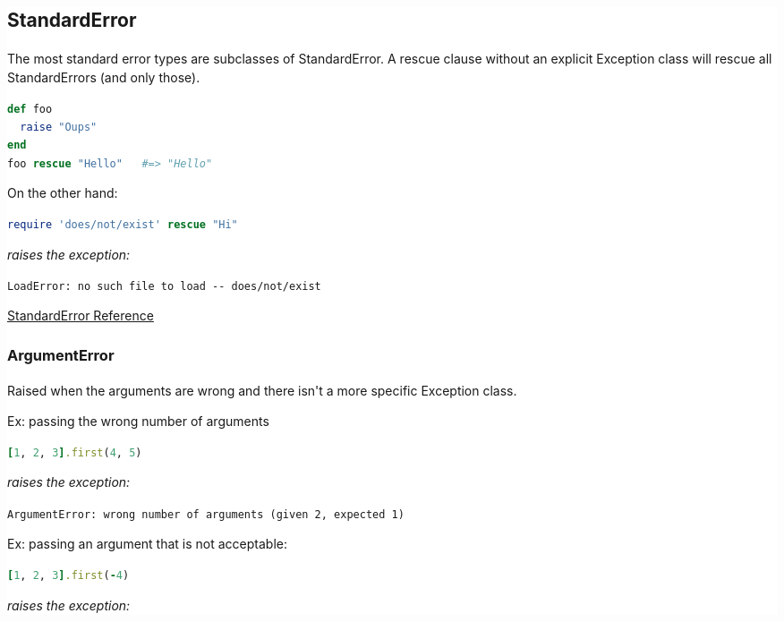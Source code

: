 

## StandardError

The most standard error types are subclasses of StandardError. A rescue
clause without an explicit Exception class will rescue all
StandardErrors (and only those).


```ruby
def foo
  raise "Oups"
end
foo rescue "Hello"   #=> "Hello"
```

On the other hand:


```ruby
require 'does/not/exist' rescue "Hi"
```

*raises the exception:*


```
LoadError: no such file to load -- does/not/exist
```

<a href='http://ruby-doc.org/core-2.5.0/StandardError.html'
class='ruby-doc remote reference' target='_blank'>StandardError
Reference</a>



### ArgumentError

Raised when the arguments are wrong and there isn't a more specific
Exception class.

Ex: passing the wrong number of arguments


```ruby
[1, 2, 3].first(4, 5)
```

*raises the exception:*


```
ArgumentError: wrong number of arguments (given 2, expected 1)
```

Ex: passing an argument that is not acceptable:


```ruby
[1, 2, 3].first(-4)
```

*raises the exception:*
